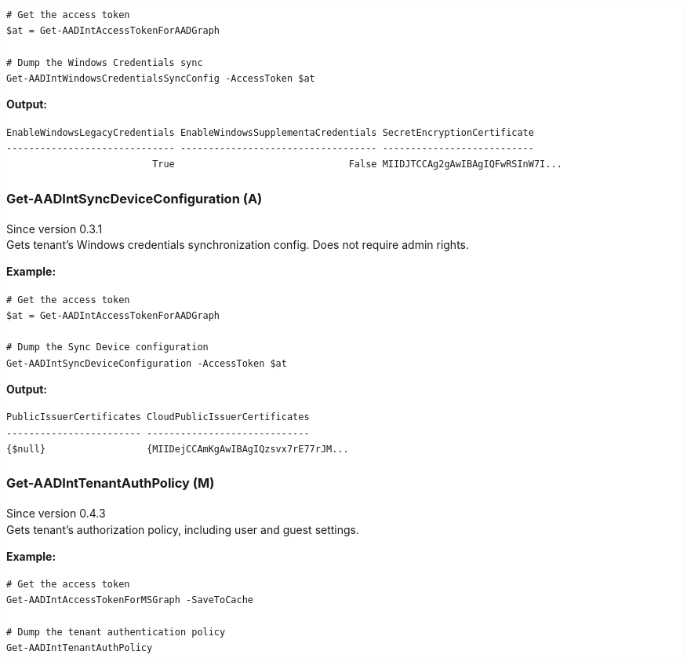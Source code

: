 ```
# Get the access token
$at = Get-AADIntAccessTokenForAADGraph

# Dump the Windows Credentials sync
Get-AADIntWindowsCredentialsSyncConfig -AccessToken $at
```

**Output:**

```
EnableWindowsLegacyCredentials EnableWindowsSupplementaCredentials SecretEncryptionCertificate                                                                            
------------------------------ ----------------------------------- ---------------------------                                                                            
						  True                               False MIIDJTCCAg2gAwIBAgIQFwRSInW7I...

```

### Get-AADIntSyncDeviceConfiguration (A)

Since version 0.3.1  
Gets tenant’s Windows credentials synchronization config. Does not require admin rights.

**Example:**

```
# Get the access token
$at = Get-AADIntAccessTokenForAADGraph

# Dump the Sync Device configuration
Get-AADIntSyncDeviceConfiguration -AccessToken $at
```

**Output:**

```
PublicIssuerCertificates CloudPublicIssuerCertificates                                                                                                                    
------------------------ -----------------------------                                                                                                                    
{$null}                  {MIIDejCCAmKgAwIBAgIQzsvx7rE77rJM...

```

### Get-AADIntTenantAuthPolicy (M)

Since version 0.4.3  
Gets tenant’s authorization policy, including user and guest settings.

**Example:**

```
# Get the access token
Get-AADIntAccessTokenForMSGraph -SaveToCache

# Dump the tenant authentication policy
Get-AADIntTenantAuthPolicy
```
